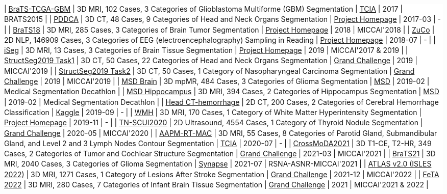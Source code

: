 | [BraTS-TCGA-GBM](./resources/BraTS-TCGA-GBM.md)           | 3D MRI, 102 Cases, 3 Categories of Glioblastoma Multiforme (GBM) Segmentation                                            | [TCIA](https://www.cancerimagingarchive.net/analysis-result/brats-tcga-gbm/)                                      | 2017         | BRATS2015                      |
| [PDDCA](./resources/PDDCA.md)                             | 3D CT, 48 Cases, 9 Categories of Head and Neck Organs Segmentation                                                       | [Project Homepage](https://www.imagenglab.com/newsite/pddca/)                                                     | 2017-03      | -                              |
| [BraTS18](./resources/BraTS18.md)                         | 3D MRI, 285 Cases, 3 Categories of Brain Tumor Segmentation                                                              | [Project Homepage](https://www.med.upenn.edu/sbia/brats2018/data.html)                                            | 2018         | MICCAI'2018                    |
| [ZuCo](./resources/ZuCo.md)                               | 2D NLP, 146909 Cases, 3 Categories of EEG (electroencephalography) Sampling in Reading                                   | [Project Homepage](https://osf.io/q3zws/)                                                                         | 2018-07      | -                              |
| [iSeg](./resources/iSeg.md)                               | 3D MRI, 13 Cases, 3 Categories of Brain Tissue Segmentation                                                              | [Project Homepage](https://iseg2019.web.unc.edu/)                                                                 | 2019         | MICCAI'2017 & 2019             |
| [StructSeg2019 Task1](./resources/StructSeg2019_Task1.md) | 3D CT, 50 Cases, 22 Categories of Head and Neck Organs Segmentation                                                      | [Grand Challenge](https://structseg2019.grand-challenge.org/)                                                     | 2019         | MICCAI'2019                    |
| [StructSeg2019 Task2](./resources/StructSeg2019_Task2.md) | 3D CT, 50 Cases, 1 Category of Nasopharyngeal Carcinoma Segmentation                                                     | [Grand Challenge](https://structseg2019.grand-challenge.org/)                                                     | 2019         | MICCAI'2019                    |
| [MSD Brain](./resources/MSD_Brain.md)                     | 3D mpMR, 484 Cases, 3 Categories of Glioma Segmentation                                                                  | [MSD](http://medicaldecathlon.com/)                                                                               | 2019-02      | Medical Segmentation Decathlon |
| [MSD Hippocampus](./resources/MSD_Hippocampus.md)         | 3D MRI, 394 Cases, 2 Categories of Hippocampus Segmentation                                                              | [MSD](http://medicaldecathlon.com/)                                                                               | 2019-02      | Medical Segmentation Decathlon |
| [Head CT-hemorrhage](./resources/HeadCT-hemorrhage.md)    | 2D CT, 200 Cases, 2 Categories of Cerebral Hemorrhage Classification                                                     | [Kaggle](https://www.kaggle.com/datasets/felipekitamura/head-ct-hemorrhage)                                       | 2019-09      | -                              |
| [WMH](./resources/WMH.md)                                 | 3D MRI, 170 Cases, 1 Category of White Matter Hyperintensity Segmentation                                                | [Project Homepage](https://dataverse.nl/dataset.xhtml?persistentId=doi:10.34894/AECRSD)                           | 2019-11      | -                              |
| [TN-SCUI2020](./resources/TN-SCUI2020.md)                 | 2D Ultrasound, 4554 Cases, 1 Category of Thyroid Nodule Segmentation                                                     | [Grand Challenge](https://tn-scui2020.grand-challenge.org/Home/)                                                  | 2020-05      | MICCAI'2020                    |
| [AAPM-RT-MAC](./resources/AAPM-RT-MAC.md)                 | 3D MRI, 55 Cases, 8 Categories of Parotid Gland, Submandibular Gland, and Level 2 and 3 Lymph Nodes Contour Segmentation | [TCIA](https://www.cancerimagingarchive.net/collection/aapm-rt-mac/)                                              | 2020-07      | -                              |
| [CrossMoDA2021](./resources/CrossMoDA2021.md)             | 3D T1-CE, T2-HR, 349 Cases, 2 Categories of Tumor and Cochlear Structure Segmentation                                    | [Grand Challenge](https://crossmoda.grand-challenge.org/)                                                         | 2021-03      | MICCAI'2021                    |
| [BraTS21](./resources/BraTS2021.md)                       | 3D MRI, 2040 Cases, 3 Categories of Glioma Segmentation                                                                  | [Synapse](https://www.synapse.org/#!Synapse:syn25829067/wiki/610863)                                              | 2021-07      | RSNA-ASNR-MICCAI'2021          |
| [ATLAS v2.0 (ISLES 2022)](./resources/ATLASv2.0.md)       | 3D MRI, 1271 Cases, 1 Category of Lesions After Stroke Segmentation                                                      | [Grand Challenge](https://atlas.grand-challenge.org/)                                                             | 2021-12      | MICCAI'2022                    |
| [FeTA 2022](./resources/FeTA.md)                          | 3D MRI, 280 Cases, 7 Categories of Infant Brain Tissue Segmentation                                                      | [Grand Challenge](https://feta.grand-challenge.org/)                                                              | 2021         | MICCAI'2021 & 2022             |
